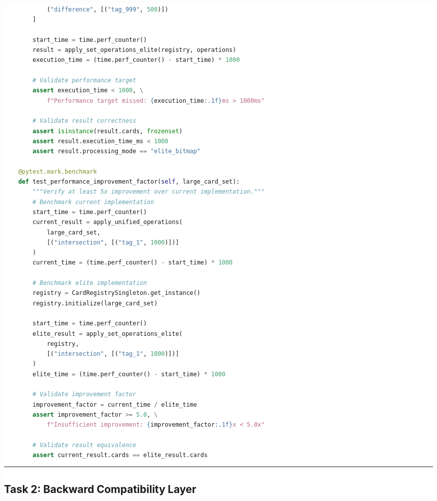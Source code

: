 ```python
            ("difference", [("tag_999", 500)])
        ]

        start_time = time.perf_counter()
        result = apply_set_operations_elite(registry, operations)
        execution_time = (time.perf_counter() - start_time) * 1000

        # Validate performance target
        assert execution_time < 1000, \
            f"Performance target missed: {execution_time:.1f}ms > 1000ms"

        # Validate result correctness
        assert isinstance(result.cards, frozenset)
        assert result.execution_time_ms < 1000
        assert result.processing_mode == "elite_bitmap"

    @pytest.mark.benchmark
    def test_performance_improvement_factor(self, large_card_set):
        """Verify at least 5x improvement over current implementation."""
        # Benchmark current implementation
        start_time = time.perf_counter()
        current_result = apply_unified_operations(
            large_card_set,
            [("intersection", [("tag_1", 1000)])]
        )
        current_time = (time.perf_counter() - start_time) * 1000

        # Benchmark elite implementation
        registry = CardRegistrySingleton.get_instance()
        registry.initialize(large_card_set)

        start_time = time.perf_counter()
        elite_result = apply_set_operations_elite(
            registry,
            [("intersection", [("tag_1", 1000)])]
        )
        elite_time = (time.perf_counter() - start_time) * 1000

        # Validate improvement factor
        improvement_factor = current_time / elite_time
        assert improvement_factor >= 5.0, \
            f"Insufficient improvement: {improvement_factor:.1f}x < 5.0x"

        # Validate result equivalence
        assert current_result.cards == elite_result.cards
```

---

## Task 2: Backward Compatibility Layer
